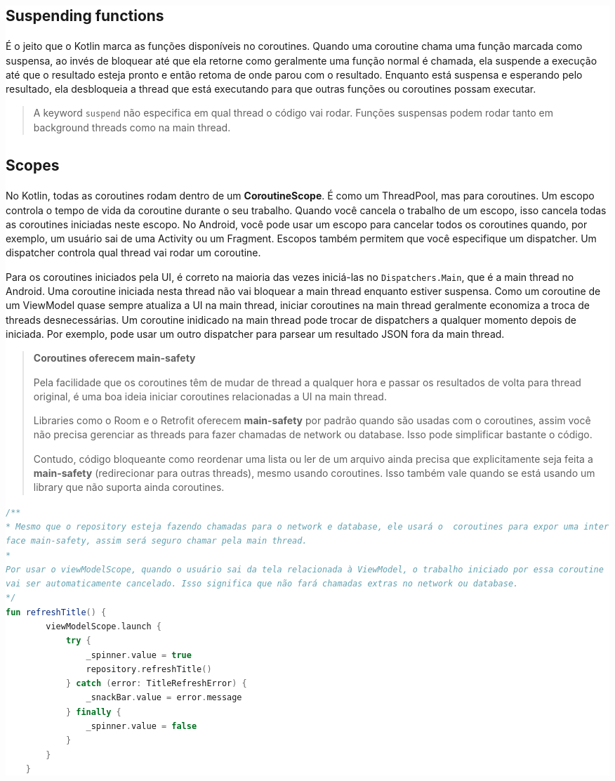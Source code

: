 
## Suspending functions

É o jeito que o Kotlin marca as funções disponíveis no coroutines. Quando uma coroutine chama uma função marcada como suspensa, ao invés de bloquear até que ela retorne como geralmente uma função normal é chamada, ela suspende a execução até que o resultado esteja pronto e então retoma de onde parou com o resultado. Enquanto está suspensa e esperando pelo resultado, ela desbloqueia a thread que está executando para que outras funções ou coroutines possam executar.

> A keyword `suspend` não especifica em qual thread o código vai rodar. Funções suspensas podem rodar tanto em background threads como na main thread.



## Scopes

No Kotlin, todas as coroutines rodam dentro de um **CoroutineScope**. É como um ThreadPool, mas para coroutines. Um escopo controla o tempo de vida da coroutine durante o seu trabalho. Quando você cancela o trabalho de um escopo, isso cancela todas as coroutines iniciadas neste escopo. No Android, você pode usar um escopo para cancelar todos os coroutines quando, por exemplo, um usuário sai de uma Activity ou um Fragment. Escopos também permitem que você especifique um dispatcher. Um dispatcher controla qual thread vai rodar um coroutine.

Para os coroutines iniciados pela UI, é correto na maioria das vezes iniciá-las no `Dispatchers.Main`, que é a main thread no Android. Uma coroutine iniciada nesta thread não vai bloquear a main thread enquanto estiver suspensa. Como um coroutine de um ViewModel quase sempre atualiza a UI na main thread, iniciar coroutines na main thread geralmente economiza a troca de threads desnecessárias. Um coroutine inidicado na main thread pode trocar de dispatchers a qualquer momento depois de iniciada. Por exemplo, pode usar um outro dispatcher para parsear um resultado JSON fora da main thread.

> **Coroutines oferecem main-safety**
>
> Pela facilidade que os coroutines têm de mudar de thread a qualquer hora e passar os resultados de volta para thread original, é uma boa ideia iniciar coroutines relacionadas a UI na main thread.
>
> Libraries como o Room e o Retrofit oferecem **main-safety** por padrão quando são usadas com o coroutines, assim você não precisa gerenciar as threads para fazer chamadas de network ou database. Isso pode simplificar bastante o código.
>
> Contudo, código bloqueante como reordenar uma lista ou ler de um arquivo ainda precisa que explicitamente seja feita a **main-safety** (redirecionar para outras threads), mesmo usando coroutines. Isso também vale quando se está usando um library que não suporta ainda coroutines.

```kotlin
/**
* Mesmo que o repository esteja fazendo chamadas para o network e database, ele usará o  coroutines para expor uma interface main-safety, assim será seguro chamar pela main thread.
*
Por usar o viewModelScope, quando o usuário sai da tela relacionada à ViewModel, o trabalho iniciado por essa coroutine vai ser automaticamente cancelado. Isso significa que não fará chamadas extras no network ou database.
*/
fun refreshTitle() {
        viewModelScope.launch {
            try {
                _spinner.value = true
                repository.refreshTitle()
            } catch (error: TitleRefreshError) {
                _snackBar.value = error.message
            } finally {
                _spinner.value = false
            }
        }
    }
```
